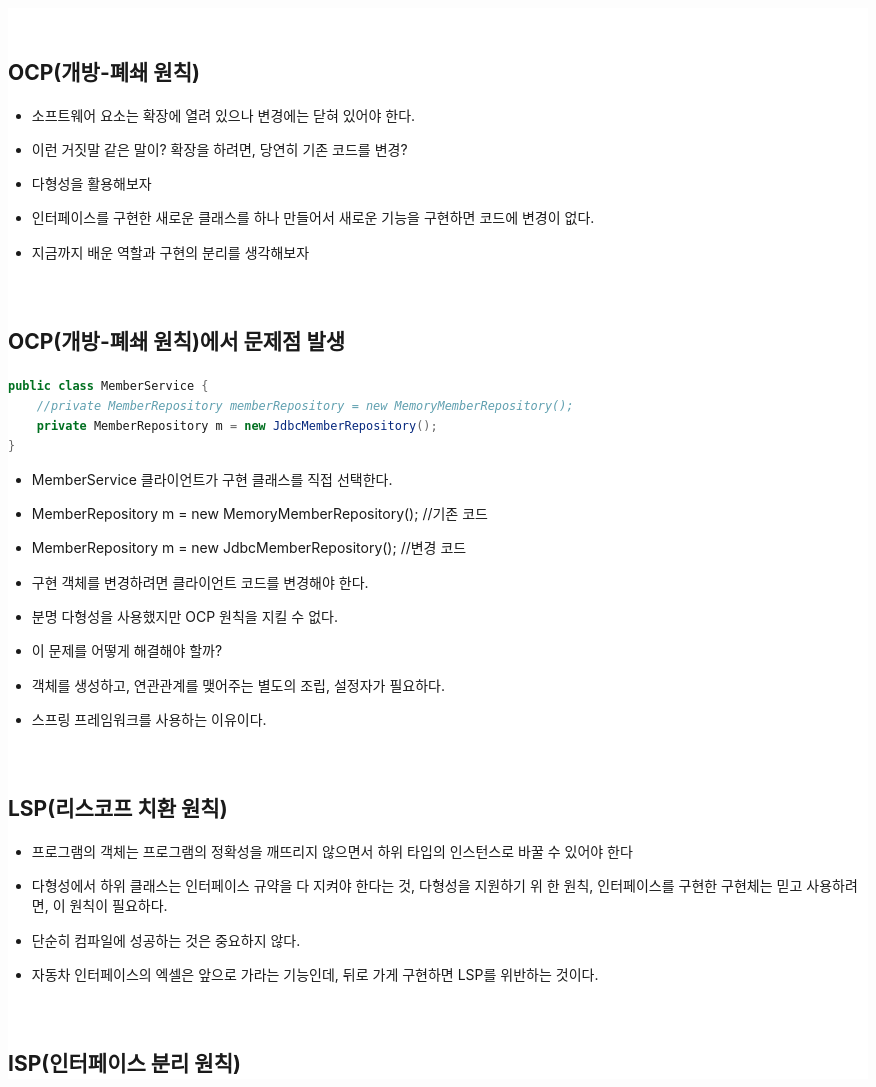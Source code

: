 <br/>

## **OCP(개방-폐쇄 원칙)**

* 소프트웨어 요소는 확장에 열려 있으나 변경에는 닫혀 있어야 한다.

* 이런 거짓말 같은 말이? 확장을 하려면, 당연히 기존 코드를 변경?

* 다형성을 활용해보자
  
* 인터페이스를 구현한 새로운 클래스를 하나 만들어서 새로운 기능을 구현하면 코드에 변경이 없다.

* 지금까지 배운 역할과 구현의 분리를 생각해보자 

<br/>

## **OCP(개방-폐쇄 원칙)에서 문제점 발생**

```java
public class MemberService {
    //private MemberRepository memberRepository = new MemoryMemberRepository();
    private MemberRepository m = new JdbcMemberRepository();    
}
```

* MemberService 클라이언트가 구현 클래스를 직접 선택한다.

* MemberRepository m = new MemoryMemberRepository(); //기존 코드
  
* MemberRepository m = new JdbcMemberRepository(); //변경 코드
  
* 구현 객체를 변경하려면 클라이언트 코드를 변경해야 한다.
  
* 분명 다형성을 사용했지만 OCP 원칙을 지킬 수 없다.
  
* 이 문제를 어떻게 해결해야 할까?
  
* 객체를 생성하고, 연관관계를 맺어주는 별도의 조립, 설정자가 필요하다. 

* 스프링 프레임워크를 사용하는 이유이다.

<br/>

## **LSP(리스코프 치환 원칙)**

* 프로그램의 객체는 프로그램의 정확성을 깨뜨리지 않으면서 하위 타입의 인스턴스로 바꿀
수 있어야 한다

* 다형성에서 하위 클래스는 인터페이스 규약을 다 지켜야 한다는 것, 다형성을 지원하기 위
한 원칙, 인터페이스를 구현한 구현체는 믿고 사용하려면, 이 원칙이 필요하다.

* 단순히 컴파일에 성공하는 것은 중요하지 않다.

* 자동차 인터페이스의 엑셀은 앞으로 가라는 기능인데, 뒤로 가게 구현하면 LSP를 위반하는 것이다.

<br/>

## **ISP(인터페이스 분리 원칙)**
